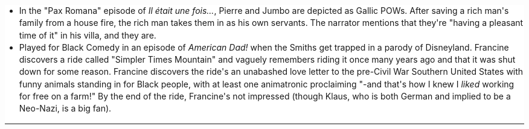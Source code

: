 -   In the "Pax Romana" episode of _Il était une fois..._, Pierre and Jumbo are depicted as Gallic POWs. After saving a rich man's family from a house fire, the rich man takes them in as his own servants. The narrator mentions that they're "having a pleasant time of it" in his villa, and they are.
-   Played for Black Comedy in an episode of _American Dad!_ when the Smiths get trapped in a parody of Disneyland. Francine discovers a ride called "Simpler Times Mountain" and vaguely remembers riding it once many years ago and that it was shut down for some reason. Francine discovers the ride's an unabashed love letter to the pre-Civil War Southern United States with funny animals standing in for Black people, with at least one animatronic proclaiming "-and that's how I knew I _liked_ working for free on a farm!" By the end of the ride, Francine's not impressed (though Klaus, who is both German and implied to be a Neo-Nazi, is a big fan).

___